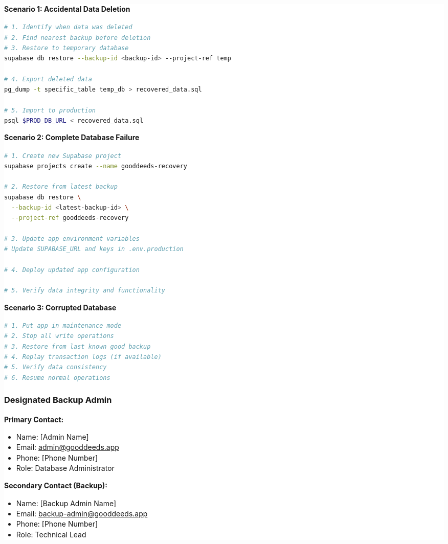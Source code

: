 **Scenario 1: Accidental Data Deletion**

```bash
# 1. Identify when data was deleted
# 2. Find nearest backup before deletion
# 3. Restore to temporary database
supabase db restore --backup-id <backup-id> --project-ref temp

# 4. Export deleted data
pg_dump -t specific_table temp_db > recovered_data.sql

# 5. Import to production
psql $PROD_DB_URL < recovered_data.sql
```

**Scenario 2: Complete Database Failure**

```bash
# 1. Create new Supabase project
supabase projects create --name gooddeeds-recovery

# 2. Restore from latest backup
supabase db restore \
  --backup-id <latest-backup-id> \
  --project-ref gooddeeds-recovery

# 3. Update app environment variables
# Update SUPABASE_URL and keys in .env.production

# 4. Deploy updated app configuration

# 5. Verify data integrity and functionality
```

**Scenario 3: Corrupted Database**

```bash
# 1. Put app in maintenance mode
# 2. Stop all write operations
# 3. Restore from last known good backup
# 4. Replay transaction logs (if available)
# 5. Verify data consistency
# 6. Resume normal operations
```

### Designated Backup Admin

**Primary Contact:**
- Name: [Admin Name]
- Email: admin@gooddeeds.app
- Phone: [Phone Number]
- Role: Database Administrator

**Secondary Contact (Backup):**
- Name: [Backup Admin Name]
- Email: backup-admin@gooddeeds.app
- Phone: [Phone Number]
- Role: Technical Lead
